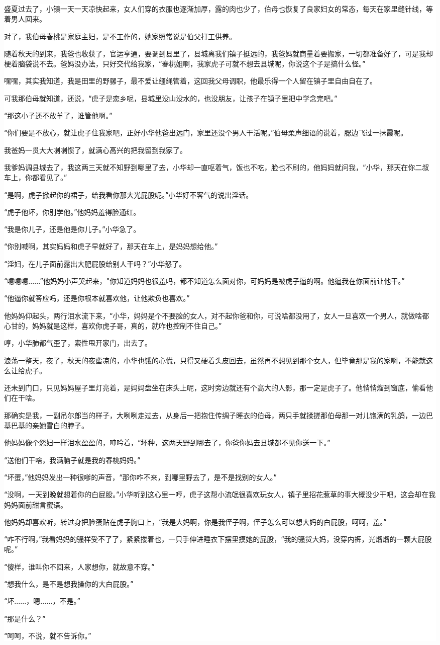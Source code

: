 盛夏过去了，小镇一天一天凉快起来，女人们穿的衣服也逐渐加厚，露的肉也少了，伯母也恢复了良家妇女的常态，每天在家里缝针线，等着男人回来。

对了，我伯母春桃是家庭主妇，是不工作的，她家照常说是伯父打工供养。

随着秋天的到来，我爸也收获了，官运亨通，要调到县里了，县城离我们镇子挺远的，我爸妈就商量着要搬家，一切都准备好了，可是我却梗着脑袋说不去。爸妈没办法，只好交代给我家，“春桃姐啊，我家虎子可就不想去县城呢，你说这个子是搞什么怪。”

嘿嘿，其实我知道，我是田里的野骡子，最不爱让缰绳管着，这回我父母调职，他最乐得一个人留在镇子里自由自在了。

可我那伯母就知道，还说，“虎子是恋乡呢，县城里没山没水的，也没朋友，让孩子在镇子里把中学念完吧。”

“那这小子还不放羊了，谁管他啊。”

“你们要是不放心，就让虎子住我家吧，正好小华他爸出远门，家里还没个男人干活呢。”伯母柔声细语的说着，腮边飞过一抹霞呢。

我爸妈一贯大大喇喇惯了，就满心高兴的把我留到我家了。

我爹妈调县城去了，我这两三天就不知野到哪里了去，小华却一直呕着气，饭也不吃，脸也不刷的，他妈妈就问我，“小华，那天在你二叔车上，你都看见了。”

“是啊，虎子掀起你的裙子，给我看你那大光屁股呢。”小华好不客气的说出淫话。

“虎子他坏，你别学他。”他妈妈羞得脸通红。

“我是你儿子，还是他是你儿子。”小华急了。

“你别喊啊，其实妈妈和虎子早就好了，那天在车上，是妈妈想给他。”

“淫妇，在儿子面前露出大肥屁股给别人干吗？”小华怒了。

“噫噫噫……”他妈妈小声哭起来，"你知道妈妈也很羞吗，都不知道怎么面对你，可妈妈是被虎子逼的啊。他逼我在你面前让他干。”

“他逼你就答应吗，还是你根本就喜欢他，让他欺负也喜欢。”

他妈妈仰起头，两行泪水流下来，“小华，妈妈是个不要脸的女人，对不起你爸和你，可说啥都没用了，女人一旦喜欢一个男人，就做啥都心甘的，妈妈就是这样，喜欢你虎子哥，真的，就咋也控制不住自己。”

哼，小华肺都气歪了，索性甩开家门，出去了。

浪荡一整天，夜了，秋天的夜蛮凉的，小华也饿的心慌，只得又硬着头皮回去，虽然再不想见到那个女人，但毕竟那是我的家啊，不能就这么让给虎子。

还未到门口，只见妈妈屋子里灯亮着，是妈妈盘坐在床头上呢，这时旁边就还有个高大的人影，那一定是虎子了。他悄悄熘到窗底，偷看他们在干啥。

那确实是我，一副吊尔郎当的样子，大咧咧走过去，从身后一把抱住传绸子睡衣的伯母，两只手就揉搓那伯母那一对儿饱满的乳鸽，一边巴基巴基的亲她雪白的脖子。

他妈妈像个怨妇一样泪水盈盈的，呻吟着，“坏种，这两天野到哪去了，你爸你妈去县城都不见你送一下。”

“送他们干啥，我满脑子就是我的春桃妈妈。”

“坏蛋，”他妈妈发出一种很嗲的声音，“那你咋不来，到哪里野去了，是不是找别的女人。”

“没啊，一天到晚就想着你的白屁股。”小华听到这心里一哼，虎子这帮小流氓很喜欢玩女人，镇子里招花惹草的事大概没少干吧，这会却在我妈妈面前甜言蜜语。

他妈妈却喜欢听，转过身把脸蛋贴在虎子胸口上，“我是大妈啊，你是我侄子啊，侄子怎么可以想大妈的白屁股，呵呵，羞。”

“咋不行啊，”我看妈妈的骚样受不了了，紧紧搂着也，一只手伸进睡衣下摆里摸她的屁股，“我的骚货大妈，没穿内裤，光熘熘的一颗大屁股呢。”

“傻样，谁叫你不回来，人家想你，就故意不穿。”

“想我什么，是不是想我操你的大白屁股。”

“坏……，嗯……，不是。”

“那是什么？”

“呵呵，不说，就不告诉你。”
